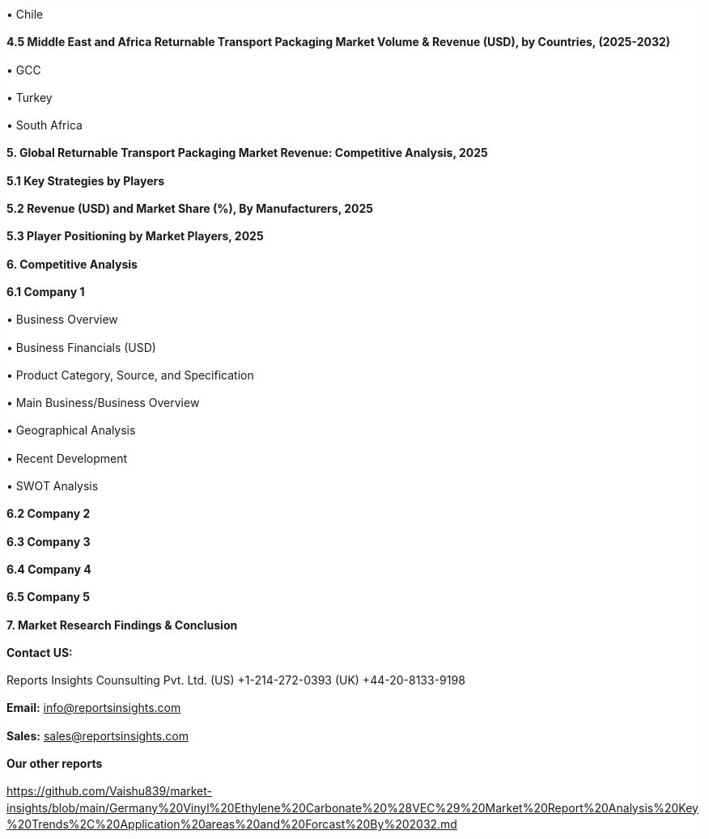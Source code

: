 • Chile

<strong>4.5 Middle East and Africa Returnable Transport Packaging Market Volume &amp; Revenue (USD), by Countries, (2025-2032)</strong>

• GCC

• Turkey

• South Africa

<strong>5. Global Returnable Transport Packaging Market Revenue: Competitive Analysis, 2025</strong>

<strong>5.1 Key Strategies by Players</strong>

<strong>5.2 Revenue (USD) and Market Share (%), By Manufacturers, 2025</strong>

<strong>5.3 Player Positioning by Market Players, 2025</strong>

<strong>6. Competitive Analysis</strong>

<strong>6.1 Company 1</strong>

• Business Overview

• Business Financials (USD)

• Product Category, Source, and Specification

• Main Business/Business Overview

• Geographical Analysis

• Recent Development

• SWOT Analysis

<strong>6.2 Company 2</strong>

<strong>6.3 Company 3</strong>

<strong>6.4 Company 4</strong>

<strong>6.5 Company 5</strong>

<strong>7. Market Research Findings &amp; Conclusion</strong>

<strong>Contact US:</strong>

Reports Insights Counsulting Pvt. Ltd.
(US) +1-214-272-0393
(UK) +44-20-8133-9198
<p class=""""><b>Email:</b> <a href=mailto:info@reportsinsights.com>info@reportsinsights.com</a></p>
<p class=""""><b>Sales:</b> <a href=mailto:sales@reportsinsights.com>sales@reportsinsights.com</a></p>

<strong>Our other reports</strong>

<a href=https://github.com/Vaishu839/market-insights/blob/main/Germany%20Vinyl%20Ethylene%20Carbonate%20%28VEC%29%20Market%20Report%20Analysis%20Key%20Trends%2C%20Application%20areas%20and%20Forcast%20By%202032.md>https://github.com/Vaishu839/market-insights/blob/main/Germany%20Vinyl%20Ethylene%20Carbonate%20%28VEC%29%20Market%20Report%20Analysis%20Key%20Trends%2C%20Application%20areas%20and%20Forcast%20By%202032.md</a>
